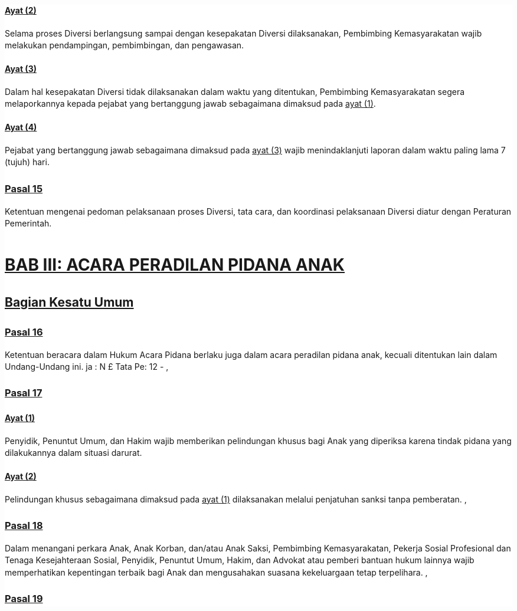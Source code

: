 #### [Ayat (2)](http://example.org/legal/peraturan/uu/2012/11/pasal/0014/versi/20120730/ayat/0002)
Selama proses Diversi berlangsung sampai dengan kesepakatan Diversi dilaksanakan, Pembimbing Kemasyarakatan wajib melakukan pendampingan, pembimbingan, dan pengawasan.

#### [Ayat (3)](http://example.org/legal/peraturan/uu/2012/11/pasal/0014/versi/20120730/ayat/0003)
Dalam hal kesepakatan Diversi tidak dilaksanakan dalam waktu yang ditentukan, Pembimbing Kemasyarakatan segera melaporkannya kepada pejabat yang bertanggung jawab sebagaimana dimaksud pada [ayat (1)](http://example.org/legal/peraturan/uu/2012/11/pasal/0014/versi/20120730/ayat/0001).

#### [Ayat (4)](http://example.org/legal/peraturan/uu/2012/11/pasal/0014/versi/20120730/ayat/0004)
Pejabat yang bertanggung jawab sebagaimana dimaksud pada [ayat (3)](http://example.org/legal/peraturan/uu/2012/11/pasal/0014/versi/20120730/ayat/0003) wajib menindaklanjuti laporan dalam waktu paling lama 7 (tujuh) hari.


### [Pasal 15](http://example.org/legal/peraturan/uu/2012/11/pasal/0015)
Ketentuan mengenai pedoman pelaksanaan proses Diversi, tata cara, dan koordinasi pelaksanaan Diversi diatur dengan Peraturan Pemerintah.
 


# [BAB III: ACARA PERADILAN PIDANA ANAK](http://example.org/legal/peraturan/uu/2012/11/bab/0003)

## [Bagian Kesatu Umum](http://example.org/legal/peraturan/uu/2012/11/bab/0003/bagian/0001)

### [Pasal 16](http://example.org/legal/peraturan/uu/2012/11/pasal/0016)
Ketentuan beracara dalam Hukum Acara Pidana berlaku juga dalam acara peradilan pidana anak, kecuali ditentukan lain dalam Undang-Undang ini. ja : N £ Tata Pe: 12 -
,
### [Pasal 17](http://example.org/legal/peraturan/uu/2012/11/pasal/0017)

#### [Ayat (1)](http://example.org/legal/peraturan/uu/2012/11/pasal/0017/versi/20120730/ayat/0001)
Penyidik, Penuntut Umum, dan Hakim wajib memberikan pelindungan khusus bagi Anak yang diperiksa karena tindak pidana yang dilakukannya dalam situasi darurat.

#### [Ayat (2)](http://example.org/legal/peraturan/uu/2012/11/pasal/0017/versi/20120730/ayat/0002)
Pelindungan khusus sebagaimana dimaksud pada [ayat (1)](http://example.org/legal/peraturan/uu/2012/11/pasal/0017/versi/20120730/ayat/0001) dilaksanakan melalui penjatuhan sanksi tanpa pemberatan.
,
### [Pasal 18](http://example.org/legal/peraturan/uu/2012/11/pasal/0018)
Dalam menangani perkara Anak, Anak Korban, dan/atau Anak Saksi, Pembimbing Kemasyarakatan, Pekerja Sosial Profesional dan Tenaga Kesejahteraan Sosial, Penyidik, Penuntut Umum, Hakim, dan Advokat atau pemberi bantuan hukum lainnya wajib memperhatikan kepentingan terbaik bagi Anak dan mengusahakan suasana kekeluargaan tetap terpelihara.
,
### [Pasal 19](http://example.org/legal/peraturan/uu/2012/11/pasal/0019)
